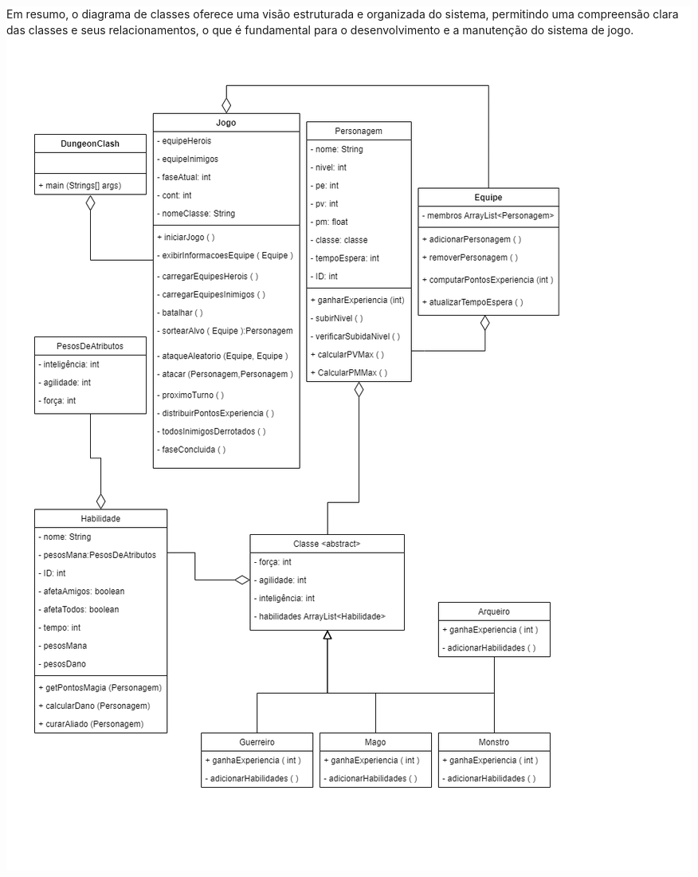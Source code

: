 Em resumo, o diagrama de classes oferece uma visão estruturada e organizada do sistema, permitindo uma compreensão clara das classes e seus relacionamentos, o que é fundamental para o desenvolvimento e a manutenção do sistema de jogo.

![Diagrama](docs/diagrama.png)
